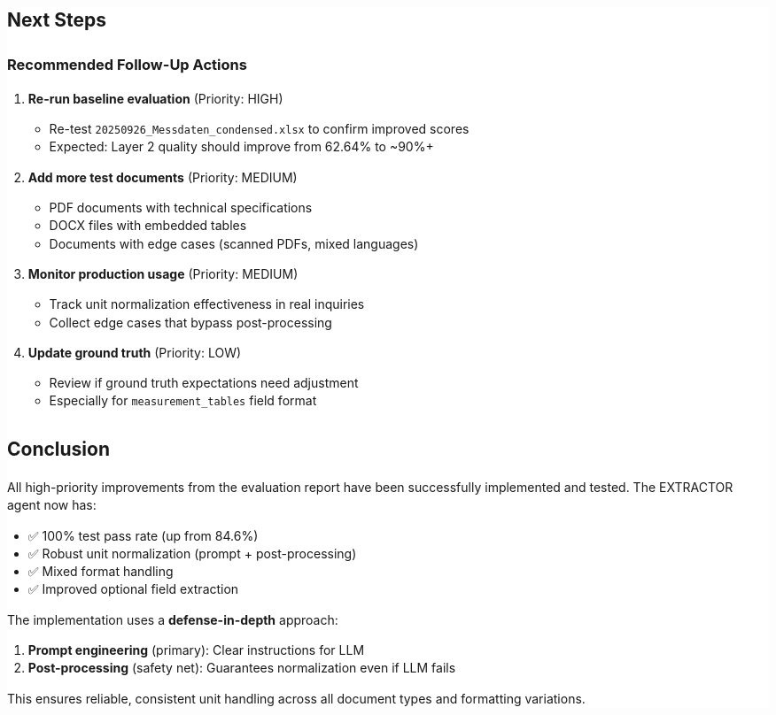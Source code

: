 ## Next Steps

### Recommended Follow-Up Actions

1. **Re-run baseline evaluation** (Priority: HIGH)
   - Re-test `20250926_Messdaten_condensed.xlsx` to confirm improved scores
   - Expected: Layer 2 quality should improve from 62.64% to ~90%+

2. **Add more test documents** (Priority: MEDIUM)
   - PDF documents with technical specifications
   - DOCX files with embedded tables
   - Documents with edge cases (scanned PDFs, mixed languages)

3. **Monitor production usage** (Priority: MEDIUM)
   - Track unit normalization effectiveness in real inquiries
   - Collect edge cases that bypass post-processing

4. **Update ground truth** (Priority: LOW)
   - Review if ground truth expectations need adjustment
   - Especially for `measurement_tables` field format

## Conclusion

All high-priority improvements from the evaluation report have been successfully implemented and tested. The EXTRACTOR agent now has:

- ✅ 100% test pass rate (up from 84.6%)
- ✅ Robust unit normalization (prompt + post-processing)
- ✅ Mixed format handling
- ✅ Improved optional field extraction

The implementation uses a **defense-in-depth** approach:
1. **Prompt engineering** (primary): Clear instructions for LLM
2. **Post-processing** (safety net): Guarantees normalization even if LLM fails

This ensures reliable, consistent unit handling across all document types and formatting variations.

